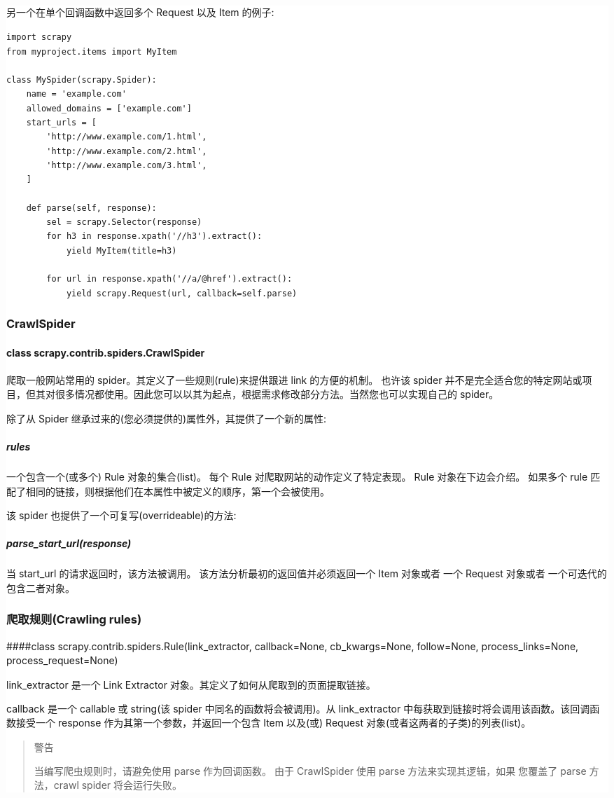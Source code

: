 另一个在单个回调函数中返回多个 Request 以及 Item 的例子:

```
import scrapy
from myproject.items import MyItem

class MySpider(scrapy.Spider):
    name = 'example.com'
    allowed_domains = ['example.com']
    start_urls = [
        'http://www.example.com/1.html',
        'http://www.example.com/2.html',
        'http://www.example.com/3.html',
    ]

    def parse(self, response):
        sel = scrapy.Selector(response)
        for h3 in response.xpath('//h3').extract():
            yield MyItem(title=h3)

        for url in response.xpath('//a/@href').extract():
            yield scrapy.Request(url, callback=self.parse)
```

### CrawlSpider

#### class scrapy.contrib.spiders.CrawlSpider

爬取一般网站常用的 spider。其定义了一些规则(rule)来提供跟进 link 的方便的机制。 也许该 spider 并不是完全适合您的特定网站或项目，但其对很多情况都使用。因此您可以以其为起点，根据需求修改部分方法。当然您也可以实现自己的 spider。

除了从 Spider 继承过来的(您必须提供的)属性外，其提供了一个新的属性:

##### rules

一个包含一个(或多个) Rule 对象的集合(list)。 每个 Rule 对爬取网站的动作定义了特定表现。 Rule 对象在下边会介绍。 如果多个 rule 匹配了相同的链接，则根据他们在本属性中被定义的顺序，第一个会被使用。

该 spider 也提供了一个可复写(overrideable)的方法:

##### parse_start_url(response)

当 start_url 的请求返回时，该方法被调用。 该方法分析最初的返回值并必须返回一个 Item 对象或者 一个 Request 对象或者 一个可迭代的包含二者对象。

### 爬取规则(Crawling rules)

####class scrapy.contrib.spiders.Rule(link_extractor, callback=None, cb_kwargs=None, follow=None, process_links=None, process_request=None)

link_extractor 是一个 Link Extractor 对象。其定义了如何从爬取到的页面提取链接。

callback 是一个 callable 或 string(该 spider 中同名的函数将会被调用)。从 link_extractor 中每获取到链接时将会调用该函数。该回调函数接受一个 response 作为其第一个参数，并返回一个包含 Item 以及(或) Request 对象(或者这两者的子类)的列表(list)。

> 警告
> 
> 当编写爬虫规则时，请避免使用 parse 作为回调函数。 由于 CrawlSpider 使用 parse 方法来实现其逻辑，如果 您覆盖了 parse 方法，crawl spider 将会运行失败。
> 
